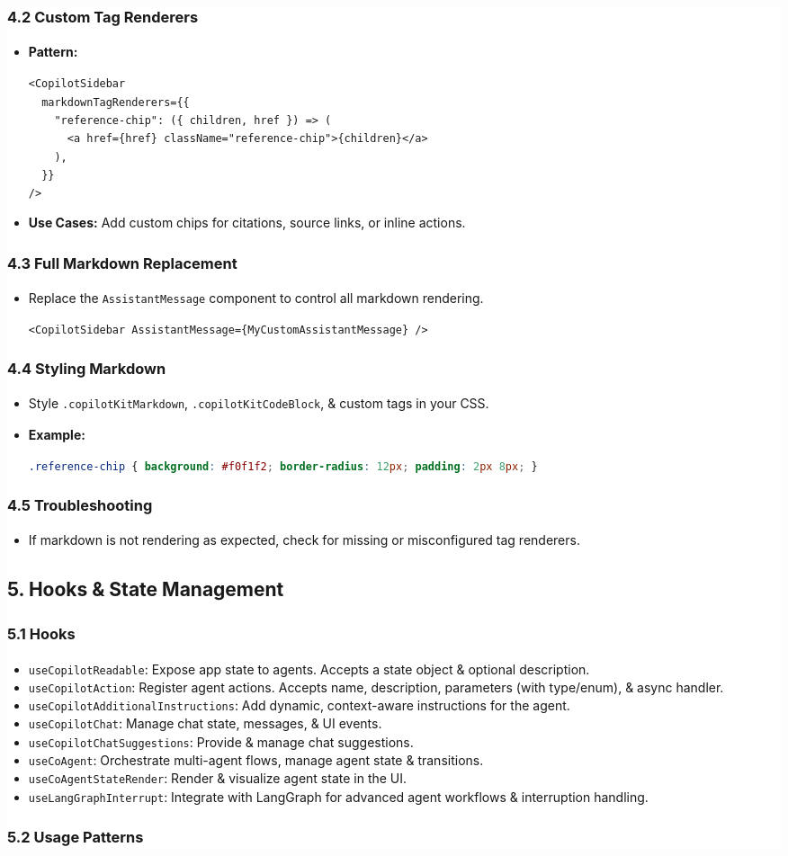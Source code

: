 ### 4.2 Custom Tag Renderers

- **Pattern:**

  ```tsx
  <CopilotSidebar
    markdownTagRenderers={{
      "reference-chip": ({ children, href }) => (
        <a href={href} className="reference-chip">{children}</a>
      ),
    }}
  />
  ```

- **Use Cases:** Add custom chips for citations, source links, or inline actions.

### 4.3 Full Markdown Replacement

- Replace the `AssistantMessage` component to control all markdown rendering.

  ```tsx
  <CopilotSidebar AssistantMessage={MyCustomAssistantMessage} />
  ```

### 4.4 Styling Markdown

- Style `.copilotKitMarkdown`, `.copilotKitCodeBlock`, & custom tags in your CSS.
- **Example:**

  ```css
  .reference-chip { background: #f0f1f2; border-radius: 12px; padding: 2px 8px; }
  ```

### 4.5 Troubleshooting

- If markdown is not rendering as expected, check for missing or misconfigured tag renderers.

## 5. Hooks & State Management

### 5.1 Hooks

- `useCopilotReadable`: Expose app state to agents. Accepts a state object & optional description.
- `useCopilotAction`: Register agent actions. Accepts name, description, parameters (with type/enum), & async handler.
- `useCopilotAdditionalInstructions`: Add dynamic, context-aware instructions for the agent.
- `useCopilotChat`: Manage chat state, messages, & UI events.
- `useCopilotChatSuggestions`: Provide & manage chat suggestions.
- `useCoAgent`: Orchestrate multi-agent flows, manage agent state & transitions.
- `useCoAgentStateRender`: Render & visualize agent state in the UI.
- `useLangGraphInterrupt`: Integrate with LangGraph for advanced agent workflows & interruption handling.

### 5.2 Usage Patterns
